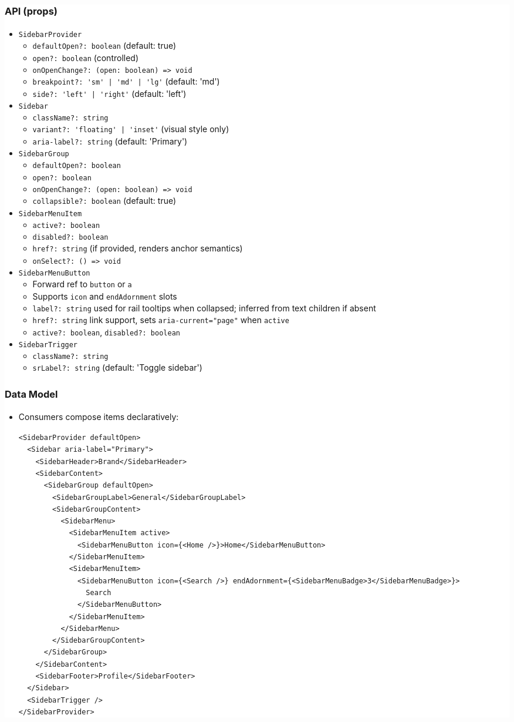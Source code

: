 ### API (props)
- `SidebarProvider`
  - `defaultOpen?: boolean` (default: true)
  - `open?: boolean` (controlled)
  - `onOpenChange?: (open: boolean) => void`
  - `breakpoint?: 'sm' | 'md' | 'lg'` (default: 'md')
  - `side?: 'left' | 'right'` (default: 'left')
- `Sidebar`
  - `className?: string`
  - `variant?: 'floating' | 'inset'` (visual style only)
  - `aria-label?: string` (default: 'Primary')
- `SidebarGroup`
  - `defaultOpen?: boolean`
  - `open?: boolean`
  - `onOpenChange?: (open: boolean) => void`
  - `collapsible?: boolean` (default: true)
- `SidebarMenuItem`
  - `active?: boolean`
  - `disabled?: boolean`
  - `href?: string` (if provided, renders anchor semantics)
  - `onSelect?: () => void`
- `SidebarMenuButton`
  - Forward ref to `button` or `a`
  - Supports `icon` and `endAdornment` slots
  - `label?: string` used for rail tooltips when collapsed; inferred from text children if absent
  - `href?: string` link support, sets `aria-current="page"` when `active`
  - `active?: boolean`, `disabled?: boolean`
- `SidebarTrigger`
  - `className?: string`
  - `srLabel?: string` (default: 'Toggle sidebar')

### Data Model
- Consumers compose items declaratively:
  ```tsx
  <SidebarProvider defaultOpen>
    <Sidebar aria-label="Primary">
      <SidebarHeader>Brand</SidebarHeader>
      <SidebarContent>
        <SidebarGroup defaultOpen>
          <SidebarGroupLabel>General</SidebarGroupLabel>
          <SidebarGroupContent>
            <SidebarMenu>
              <SidebarMenuItem active>
                <SidebarMenuButton icon={<Home />}>Home</SidebarMenuButton>
              </SidebarMenuItem>
              <SidebarMenuItem>
                <SidebarMenuButton icon={<Search />} endAdornment={<SidebarMenuBadge>3</SidebarMenuBadge>}>
                  Search
                </SidebarMenuButton>
              </SidebarMenuItem>
            </SidebarMenu>
          </SidebarGroupContent>
        </SidebarGroup>
      </SidebarContent>
      <SidebarFooter>Profile</SidebarFooter>
    </Sidebar>
    <SidebarTrigger />
  </SidebarProvider>
  ```

